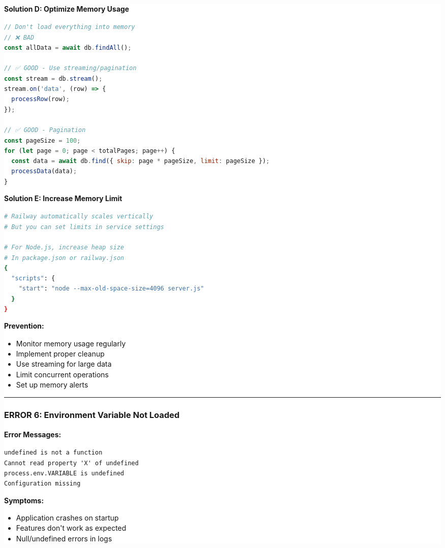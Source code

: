 **Solution D: Optimize Memory Usage**
```javascript
// Don't load everything into memory
// ❌ BAD
const allData = await db.findAll();

// ✅ GOOD - Use streaming/pagination
const stream = db.stream();
stream.on('data', (row) => {
  processRow(row);
});

// ✅ GOOD - Pagination
const pageSize = 100;
for (let page = 0; page < totalPages; page++) {
  const data = await db.find({ skip: page * pageSize, limit: pageSize });
  processData(data);
}
```

**Solution E: Increase Memory Limit**
```bash
# Railway automatically scales vertically
# But you can set limits in service settings

# For Node.js, increase heap size
# In package.json or railway.json
{
  "scripts": {
    "start": "node --max-old-space-size=4096 server.js"
  }
}
```

**Prevention:**
- Monitor memory usage regularly
- Implement proper cleanup
- Use streaming for large data
- Limit concurrent operations
- Set up memory alerts

---

### ERROR 6: Environment Variable Not Loaded

**Error Messages:**
```
undefined is not a function
Cannot read property 'X' of undefined
process.env.VARIABLE is undefined
Configuration missing
```

**Symptoms:**
- Application crashes on startup
- Features don't work as expected
- Null/undefined errors in logs

